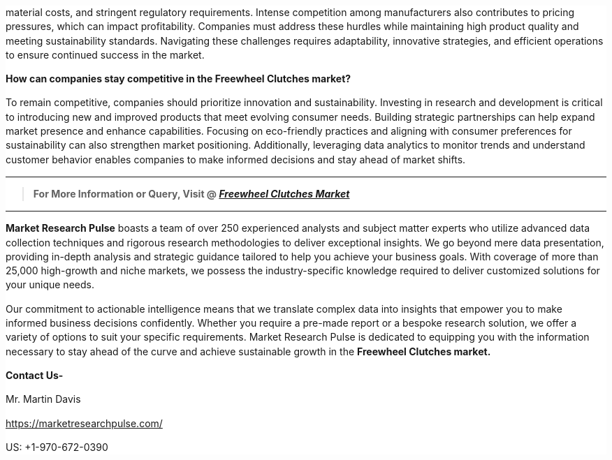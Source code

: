 material costs, and stringent regulatory requirements. Intense competition among manufacturers also contributes to pricing pressures, which can impact profitability. Companies must address these hurdles while maintaining high product quality and meeting sustainability standards. Navigating these challenges requires adaptability, innovative strategies, and efficient operations to ensure continued success in the market.</p><p><strong>How can companies stay competitive in the Freewheel Clutches market?</strong></p><p>To remain competitive, companies should prioritize innovation and sustainability. Investing in research and development is critical to introducing new and improved products that meet evolving consumer needs. Building strategic partnerships can help expand market presence and enhance capabilities. Focusing on eco-friendly practices and aligning with consumer preferences for sustainability can also strengthen market positioning. Additionally, leveraging data analytics to monitor trends and understand customer behavior enables companies to make informed decisions and stay ahead of market shifts.</p><hr /><blockquote><p><strong>For More Information or Query, Visit @&nbsp;<em><a href="https://marketresearchpulse.com/report/135137/freewheel-clutches-market?utm_source=Linkedin&utm_medium=030">Freewheel Clutches Market</a></em></strong></p></blockquote><hr /><p><strong>Market Research Pulse</strong> boasts a team of over 250 experienced analysts and subject matter experts who utilize advanced data collection techniques and rigorous research methodologies to deliver exceptional insights. We go beyond mere data presentation, providing in-depth analysis and strategic guidance tailored to help you achieve your business goals. With coverage of more than 25,000 high-growth and niche markets, we possess the industry-specific knowledge required to deliver customized solutions for your unique needs.</p><p>Our commitment to actionable intelligence means that we translate complex data into insights that empower you to make informed business decisions confidently. Whether you require a pre-made report or a bespoke research solution, we offer a variety of options to suit your specific requirements. Market Research Pulse is dedicated to equipping you with the information necessary to stay ahead of the curve and achieve sustainable growth in the <strong>Freewheel Clutches market.</strong></p><p><strong>Contact Us-</strong></p><p>Mr. Martin Davis</p><p>https://marketresearchpulse.com/</p><p>US: +1-970-672-0390</p>
